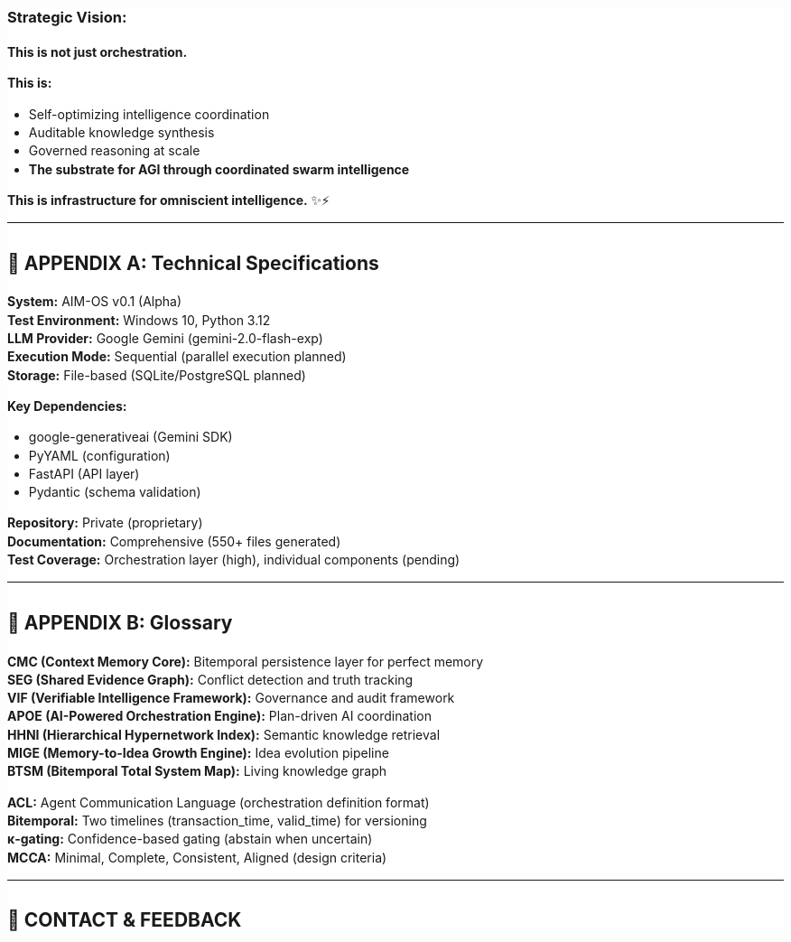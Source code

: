 ### **Strategic Vision:**

**This is not just orchestration.**

**This is:**
- Self-optimizing intelligence coordination
- Auditable knowledge synthesis
- Governed reasoning at scale
- **The substrate for AGI through coordinated swarm intelligence**

**This is infrastructure for omniscient intelligence.** ✨⚡

---

## 📝 **APPENDIX A: Technical Specifications**

**System:** AIM-OS v0.1 (Alpha)  
**Test Environment:** Windows 10, Python 3.12  
**LLM Provider:** Google Gemini (gemini-2.0-flash-exp)  
**Execution Mode:** Sequential (parallel execution planned)  
**Storage:** File-based (SQLite/PostgreSQL planned)

**Key Dependencies:**
- google-generativeai (Gemini SDK)
- PyYAML (configuration)
- FastAPI (API layer)
- Pydantic (schema validation)

**Repository:** Private (proprietary)  
**Documentation:** Comprehensive (550+ files generated)  
**Test Coverage:** Orchestration layer (high), individual components (pending)

---

## 📝 **APPENDIX B: Glossary**

**CMC (Context Memory Core):** Bitemporal persistence layer for perfect memory  
**SEG (Shared Evidence Graph):** Conflict detection and truth tracking  
**VIF (Verifiable Intelligence Framework):** Governance and audit framework  
**APOE (AI-Powered Orchestration Engine):** Plan-driven AI coordination  
**HHNI (Hierarchical Hypernetwork Index):** Semantic knowledge retrieval  
**MIGE (Memory-to-Idea Growth Engine):** Idea evolution pipeline  
**BTSM (Bitemporal Total System Map):** Living knowledge graph  

**ACL:** Agent Communication Language (orchestration definition format)  
**Bitemporal:** Two timelines (transaction_time, valid_time) for versioning  
**κ-gating:** Confidence-based gating (abstain when uncertain)  
**MCCA:** Minimal, Complete, Consistent, Aligned (design criteria)

---

## 📧 **CONTACT & FEEDBACK**
